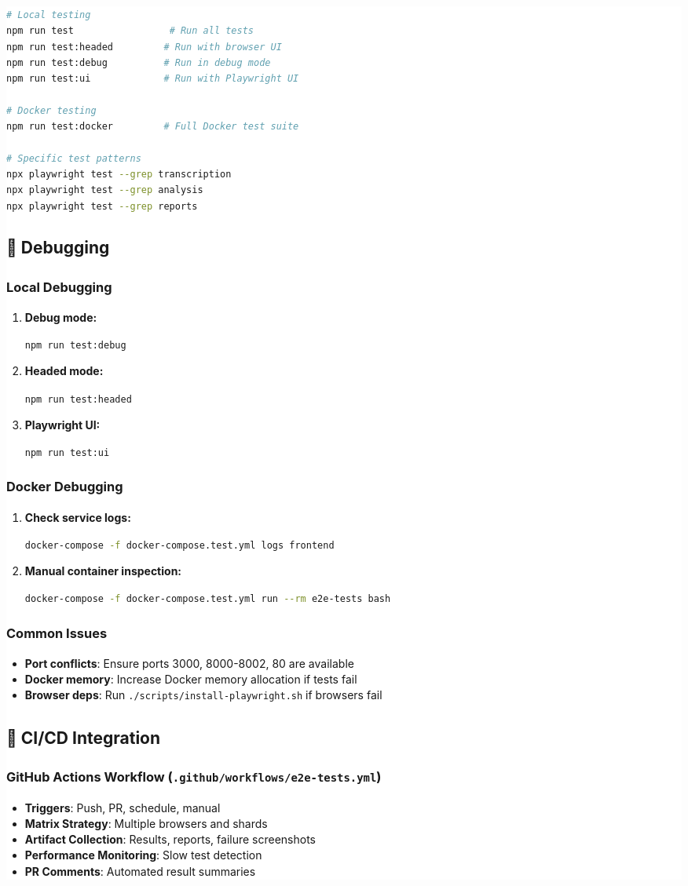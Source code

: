 ```bash
# Local testing
npm run test                 # Run all tests
npm run test:headed         # Run with browser UI
npm run test:debug          # Run in debug mode
npm run test:ui             # Run with Playwright UI

# Docker testing
npm run test:docker         # Full Docker test suite

# Specific test patterns
npx playwright test --grep transcription
npx playwright test --grep analysis
npx playwright test --grep reports
```

## 🐛 Debugging

### Local Debugging
1. **Debug mode:**
   ```bash
   npm run test:debug
   ```

2. **Headed mode:**
   ```bash
   npm run test:headed
   ```

3. **Playwright UI:**
   ```bash
   npm run test:ui
   ```

### Docker Debugging
1. **Check service logs:**
   ```bash
   docker-compose -f docker-compose.test.yml logs frontend
   ```

2. **Manual container inspection:**
   ```bash
   docker-compose -f docker-compose.test.yml run --rm e2e-tests bash
   ```

### Common Issues
- **Port conflicts**: Ensure ports 3000, 8000-8002, 80 are available
- **Docker memory**: Increase Docker memory allocation if tests fail
- **Browser deps**: Run `./scripts/install-playwright.sh` if browsers fail

## 🚀 CI/CD Integration

### GitHub Actions Workflow (`.github/workflows/e2e-tests.yml`)
- **Triggers**: Push, PR, schedule, manual
- **Matrix Strategy**: Multiple browsers and shards
- **Artifact Collection**: Results, reports, failure screenshots
- **Performance Monitoring**: Slow test detection
- **PR Comments**: Automated result summaries
